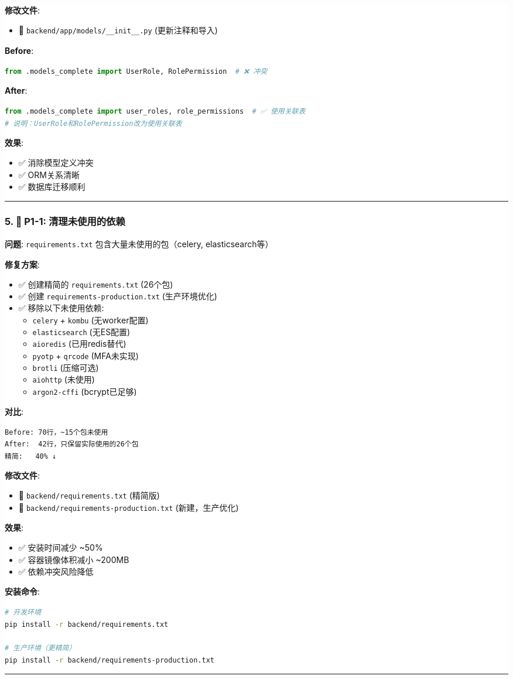 **修改文件**:
- 📝 `backend/app/models/__init__.py` (更新注释和导入)

**Before**:
```python
from .models_complete import UserRole, RolePermission  # ❌ 冲突
```

**After**:
```python
from .models_complete import user_roles, role_permissions  # ✅ 使用关联表
# 说明：UserRole和RolePermission改为使用关联表
```

**效果**:
- ✅ 消除模型定义冲突
- ✅ ORM关系清晰
- ✅ 数据库迁移顺利

---

### 5. 🔧 P1-1: 清理未使用的依赖

**问题**: `requirements.txt` 包含大量未使用的包（celery, elasticsearch等）

**修复方案**:
- ✅ 创建精简的 `requirements.txt` (26个包)
- ✅ 创建 `requirements-production.txt` (生产环境优化)
- ✅ 移除以下未使用依赖:
  - `celery` + `kombu` (无worker配置)
  - `elasticsearch` (无ES配置)
  - `aioredis` (已用redis替代)
  - `pyotp` + `qrcode` (MFA未实现)
  - `brotli` (压缩可选)
  - `aiohttp` (未使用)
  - `argon2-cffi` (bcrypt已足够)

**对比**:
```
Before: 70行，~15个包未使用
After:  42行，只保留实际使用的26个包
精简:   40% ↓
```

**修改文件**:
- 📝 `backend/requirements.txt` (精简版)
- 📝 `backend/requirements-production.txt` (新建，生产优化)

**效果**:
- ✅ 安装时间减少 ~50%
- ✅ 容器镜像体积减小 ~200MB
- ✅ 依赖冲突风险降低

**安装命令**:
```bash
# 开发环境
pip install -r backend/requirements.txt

# 生产环境（更精简）
pip install -r backend/requirements-production.txt
```

---